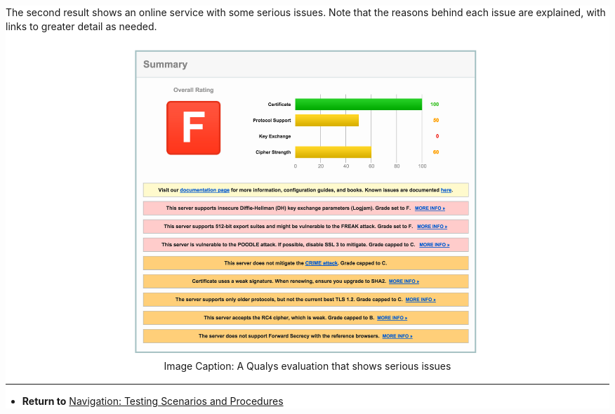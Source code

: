 The second result shows an online service with some serious issues. Note that the reasons behind each issue are explained, with links to greater detail as needed.

<div align="center">
<figure>
  <img alt="A Qualys evaluation that shows serious issues" src="images/image03.png" width="513.50" height="444.38" title="A Qualys evaluation that shows serious issues">
    <br>
  <figcaption>Image Caption: A Qualys evaluation that shows serious issues</figcaption>
</figure>
</div>

* * *

* **Return to** [Navigation: Testing Scenarios and Procedures](#h.testing-nav)

